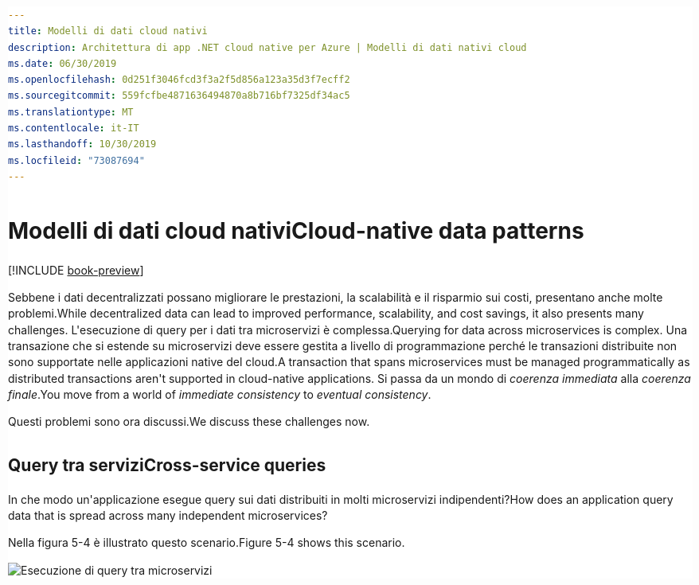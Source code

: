 ```yaml
---
title: Modelli di dati cloud nativi
description: Architettura di app .NET cloud native per Azure | Modelli di dati nativi cloud
ms.date: 06/30/2019
ms.openlocfilehash: 0d251f3046fcd3f3a2f5d856a123a35d3f7ecff2
ms.sourcegitcommit: 559fcfbe4871636494870a8b716bf7325df34ac5
ms.translationtype: MT
ms.contentlocale: it-IT
ms.lasthandoff: 10/30/2019
ms.locfileid: "73087694"
---
```

# <a name="cloud-native-data-patterns"></a><span data-ttu-id="64a31-103">Modelli di dati cloud nativi</span><span class="sxs-lookup"><span data-stu-id="64a31-103">Cloud-native data patterns</span></span>

[!INCLUDE [book-preview](../../../includes/book-preview.md)]

<span data-ttu-id="64a31-104">Sebbene i dati decentralizzati possano migliorare le prestazioni, la scalabilità e il risparmio sui costi, presentano anche molte problemi.</span><span class="sxs-lookup"><span data-stu-id="64a31-104">While decentralized data can lead to improved performance, scalability, and cost savings, it also presents many challenges.</span></span> <span data-ttu-id="64a31-105">L'esecuzione di query per i dati tra microservizi è complessa.</span><span class="sxs-lookup"><span data-stu-id="64a31-105">Querying for data across microservices is complex.</span></span> <span data-ttu-id="64a31-106">Una transazione che si estende su microservizi deve essere gestita a livello di programmazione perché le transazioni distribuite non sono supportate nelle applicazioni native del cloud.</span><span class="sxs-lookup"><span data-stu-id="64a31-106">A transaction that spans microservices must be managed programmatically as distributed transactions aren't supported in cloud-native applications.</span></span> <span data-ttu-id="64a31-107">Si passa da un mondo di *coerenza immediata* alla *coerenza finale*.</span><span class="sxs-lookup"><span data-stu-id="64a31-107">You  move from a world of *immediate consistency* to *eventual consistency*.</span></span>

<span data-ttu-id="64a31-108">Questi problemi sono ora discussi.</span><span class="sxs-lookup"><span data-stu-id="64a31-108">We discuss these challenges now.</span></span>

## <a name="cross-service-queries"></a><span data-ttu-id="64a31-109">Query tra servizi</span><span class="sxs-lookup"><span data-stu-id="64a31-109">Cross-service queries</span></span>

<span data-ttu-id="64a31-110">In che modo un'applicazione esegue query sui dati distribuiti in molti microservizi indipendenti?</span><span class="sxs-lookup"><span data-stu-id="64a31-110">How does an application query data that is spread across many independent microservices?</span></span>

<span data-ttu-id="64a31-111">Nella figura 5-4 è illustrato questo scenario.</span><span class="sxs-lookup"><span data-stu-id="64a31-111">Figure 5-4 shows this scenario.</span></span>

![Esecuzione di query tra microservizi](./media/cross-service-query.png)
